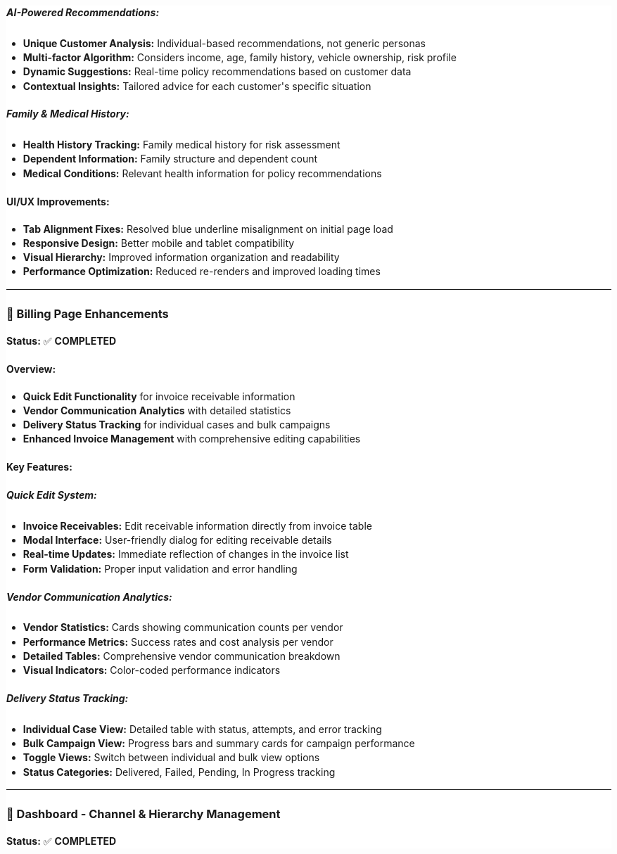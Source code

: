 ##### **AI-Powered Recommendations:**
- **Unique Customer Analysis:** Individual-based recommendations, not generic personas
- **Multi-factor Algorithm:** Considers income, age, family history, vehicle ownership, risk profile
- **Dynamic Suggestions:** Real-time policy recommendations based on customer data
- **Contextual Insights:** Tailored advice for each customer's specific situation

##### **Family & Medical History:**
- **Health History Tracking:** Family medical history for risk assessment
- **Dependent Information:** Family structure and dependent count
- **Medical Conditions:** Relevant health information for policy recommendations

#### **UI/UX Improvements:**
- **Tab Alignment Fixes:** Resolved blue underline misalignment on initial page load
- **Responsive Design:** Better mobile and tablet compatibility
- **Visual Hierarchy:** Improved information organization and readability
- **Performance Optimization:** Reduced re-renders and improved loading times

---

### **💼 Billing Page Enhancements**
**Status:** ✅ **COMPLETED**

#### **Overview:**
- **Quick Edit Functionality** for invoice receivable information
- **Vendor Communication Analytics** with detailed statistics
- **Delivery Status Tracking** for individual cases and bulk campaigns
- **Enhanced Invoice Management** with comprehensive editing capabilities

#### **Key Features:**

##### **Quick Edit System:**
- **Invoice Receivables:** Edit receivable information directly from invoice table
- **Modal Interface:** User-friendly dialog for editing receivable details
- **Real-time Updates:** Immediate reflection of changes in the invoice list
- **Form Validation:** Proper input validation and error handling

##### **Vendor Communication Analytics:**
- **Vendor Statistics:** Cards showing communication counts per vendor
- **Performance Metrics:** Success rates and cost analysis per vendor
- **Detailed Tables:** Comprehensive vendor communication breakdown
- **Visual Indicators:** Color-coded performance indicators

##### **Delivery Status Tracking:**
- **Individual Case View:** Detailed table with status, attempts, and error tracking
- **Bulk Campaign View:** Progress bars and summary cards for campaign performance
- **Toggle Views:** Switch between individual and bulk view options
- **Status Categories:** Delivered, Failed, Pending, In Progress tracking

---

### **🏢 Dashboard - Channel & Hierarchy Management**
**Status:** ✅ **COMPLETED**
